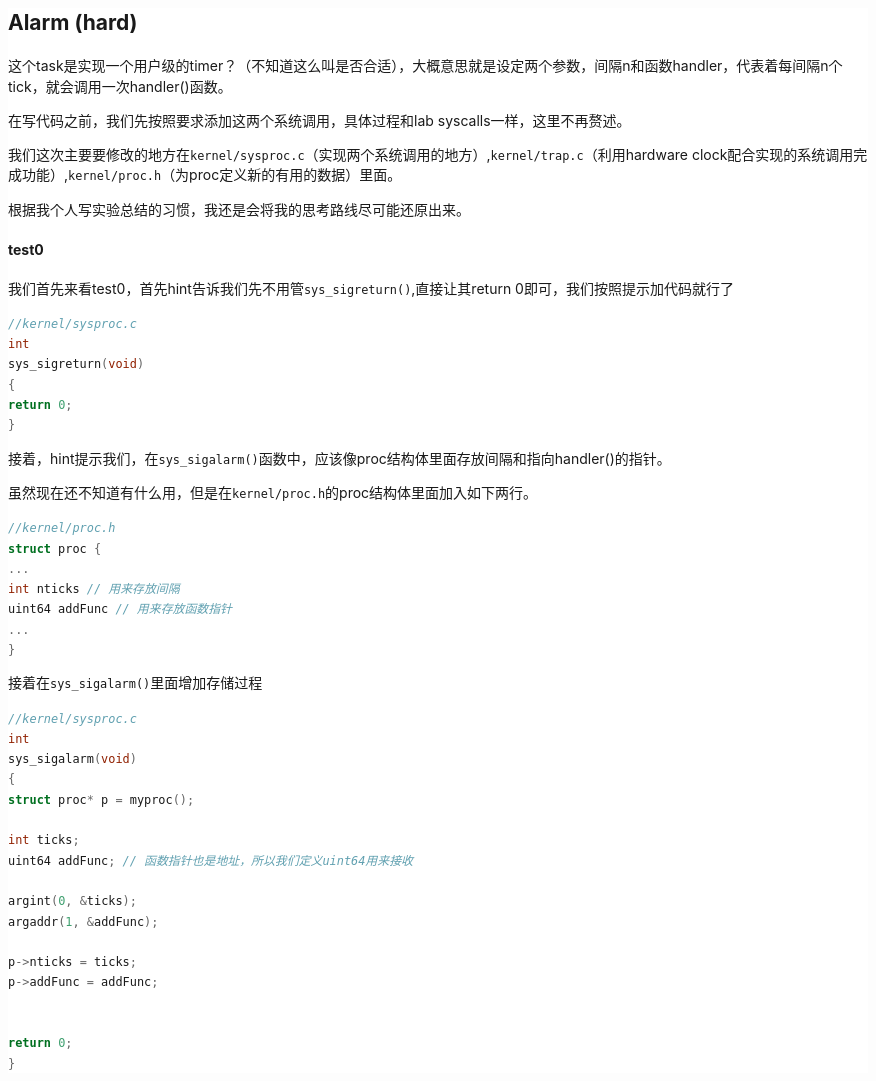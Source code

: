 ## Alarm (hard)

这个task是实现一个用户级的timer？（不知道这么叫是否合适），大概意思就是设定两个参数，间隔n和函数handler，代表着每间隔n个tick，就会调用一次handler()函数。

在写代码之前，我们先按照要求添加这两个系统调用，具体过程和lab syscalls一样，这里不再赘述。

我们这次主要要修改的地方在`kernel/sysproc.c`（实现两个系统调用的地方）,`kernel/trap.c`（利用hardware clock配合实现的系统调用完成功能）,`kernel/proc.h`（为proc定义新的有用的数据）里面。

根据我个人写实验总结的习惯，我还是会将我的思考路线尽可能还原出来。

#### test0

我们首先来看test0，首先hint告诉我们先不用管`sys_sigreturn()`,直接让其return 0即可，我们按照提示加代码就行了

```C
//kernel/sysproc.c
int
sys_sigreturn(void)
{
return 0;
}
```

接着，hint提示我们，在`sys_sigalarm()`函数中，应该像proc结构体里面存放间隔和指向handler()的指针。

虽然现在还不知道有什么用，但是在`kernel/proc.h`的proc结构体里面加入如下两行。

```C
//kernel/proc.h
struct proc {
...
int nticks // 用来存放间隔
uint64 addFunc // 用来存放函数指针
...
}
```

接着在`sys_sigalarm()`里面增加存储过程

```C
//kernel/sysproc.c
int
sys_sigalarm(void)
{
struct proc* p = myproc();

int ticks;
uint64 addFunc; // 函数指针也是地址，所以我们定义uint64用来接收

argint(0, &ticks);
argaddr(1, &addFunc);

p->nticks = ticks;
p->addFunc = addFunc;


return 0;
}
```
